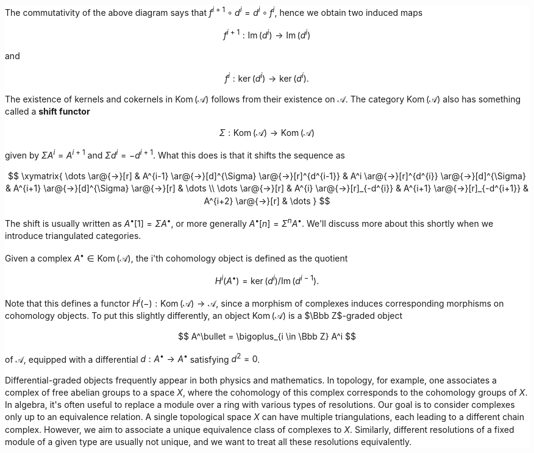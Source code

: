 The commutativity of the above diagram says that $f^{i+1} \circ d^i = d^i \circ f^i$, hence we obtain two induced maps 

$$
f^{i+1} : \operatorname{Im}(d^i) \to \operatorname{Im}(d^i)
$$

and

$$
f^{i} : \ker(d^i) \to \ker(d^i).
$$

The existence of kernels and cokernels in $\operatorname{Kom}(\mathcal{A})$ follows from their existence on $\mathcal{A}$. The category $\operatorname{Kom}(\mathcal{A})$ also has something called a <b>shift functor</b>

$$
\Sigma: \operatorname{Kom}(\mathcal{A}) \to \operatorname{Kom}(\mathcal{A})
$$

given by $\Sigma A^{i} = A^{i+1}$ and $\Sigma d^i = -d^{i+1}$. What this does is that it shifts the sequence as


$$
\xymatrix{
\dots \ar@{->}[r] & A^{i-1} \ar@{->}[d]^{\Sigma} \ar@{->}[r]^{d^{i-1}} & A^i \ar@{->}[r]^{d^{i}} \ar@{->}[d]^{\Sigma} & A^{i+1} \ar@{->}[d]^{\Sigma} \ar@{->}[r] & \dots \\
\dots \ar@{->}[r] & A^{i} \ar@{->}[r]_{-d^{i}} & A^{i+1} \ar@{->}[r]_{-d^{i+1}} & A^{i+2} \ar@{->}[r] & \dots
}
$$

The shift is usually written as $A^\bullet[1] = \Sigma A^\bullet$, or more generally $A^\bullet[n] = \Sigma^n A^\bullet$. We'll discuss more about this shortly when we introduce triangulated categories. 

Given a complex $A^\bullet \in \operatorname{Kom}(\mathcal{A})$, the i'th cohomology object is defined as the quotient

$$
H^i(A^\bullet) = \ker(d^i)/\operatorname{Im}(d^{i-1}).
$$

Note that this defines a functor $H^i(-) : \operatorname{Kom}(\mathcal{A}) \to \mathcal{A}$, since a morphism of complexes induces corresponding morphisms on cohomology objects. To put this slightly differently, an object $\operatorname{Kom}(\mathcal{A})$ is a $\Bbb Z$-graded object

$$
A^\bullet = \bigoplus_{i \in \Bbb Z} A^i
$$

of $\mathcal{A}$, equipped with a differential $d : A^\bullet \to A^\bullet$ satisfying $d^2 = 0$.

Differential-graded objects frequently appear in both physics and mathematics. In topology, for example, one associates a complex of free abelian groups to a space $X$, where the cohomology of this complex corresponds to the cohomology groups of $X$. In algebra, it's often useful to replace a module over a ring with various types of resolutions. Our goal is to consider complexes only up to an equivalence relation. A single topological space $X$ can have multiple triangulations, each leading to a different chain complex. However, we aim to associate a unique equivalence class of complexes to $X$. Similarly, different resolutions of a fixed module of a given type are usually not unique, and we want to treat all these resolutions equivalently.
